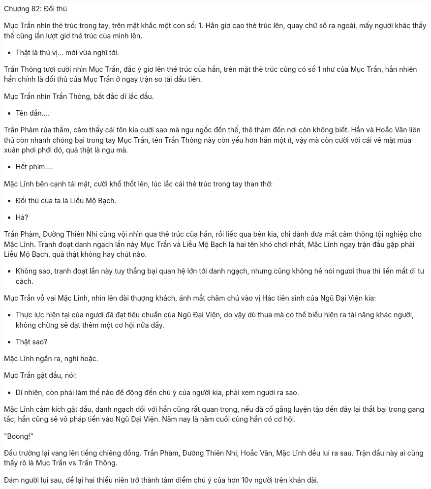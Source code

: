 




Chương 82: Đối thủ


Mục Trần nhìn thẻ trúc trong tay, trên mặt khắc một con số: 1. Hắn giơ cao thẻ trúc lên, quay chữ số ra ngoài, mấy người khác thấy thế cũng lần lượt giơ thẻ trúc của mình lên.

- Thật là thú vị... mới vừa nghĩ tới.

Trần Thông tươi cười nhìn Mục Trần, đắc ý giơ lên thẻ trúc của hắn, trên mặt thẻ trúc cũng có số 1 như của Mục Trần, hẳn nhiên hắn chính là đối thủ của Mục Trần ở ngay trận so tài đầu tiên.

Mục Trần nhìn Trần Thông, bất đắc dĩ lắc đầu.

- Tên đần....

Trần Phàm rủa thầm, cảm thấy cái tên kia cười sao mà ngu ngốc đến thế, thê thảm đến nơi còn không biết. Hắn và Hoắc Vân liên thủ còn nhanh chóng bại trong tay Mục Trần, tên Trần Thông này còn yếu hơn hắn một ít, vậy mà còn cười với cái vẻ mặt mùa xuân phơi phới đó, quả thật là ngu mà.

- Hết phim....

Mặc Lĩnh bên cạnh tái mặt, cười khổ thốt lên, lúc lắc cái thẻ trúc trong tay than thở:

- Đối thủ của ta là Liễu Mộ Bạch.

- Hả?

Trần Phàm, Đường Thiên Nhi cũng vội nhìn qua thẻ trúc của hắn, rồi liếc qua bên kia, chỉ đành đưa mắt cảm thông tội nghiệp cho Mặc Lĩnh. Tranh đoạt danh ngạch lần này Mục Trần và Liễu Mộ Bạch là hai tên khó chơi nhất, Mặc Lĩnh ngay trận đầu gặp phải Liễu Mộ Bạch, quả thật không hay chút nào.

- Không sao, tranh đoạt lần này tuy thắng bại quan hệ lớn tới danh ngạch, nhưng cũng không hề nói ngươi thua thì liền mất đi tư cách.

Mục Trần vỗ vai Mặc Lĩnh, nhìn lên đài thượng khách, ánh mắt chăm chú vào vị Hác tiên sinh của Ngũ Đại Viện kia:

- Thực lực hiện tại của ngươi đã đạt tiêu chuẩn của Ngũ Đại Viện, do vậy dù thua mà có thể biểu hiện ra tài năng khác người, không chừng sẽ đạt thêm một cơ hội nữa đấy.

- Thật sao?

Mặc Lĩnh ngẩn ra, nghi hoặc.

Mục Trần gật đầu, nói:

- Dĩ nhiên, còn phải làm thế nào để động đến chú ý của người kia, phải xem ngươi ra sao.

Mặc Lĩnh cảm kích gật đầu, danh ngạch đối với hắn cũng rất quan trọng, nếu đã cố gắng luyện tập đến đây lại thất bại trong gang tấc, hắn cũng sẽ vô pháp tiến vào Ngũ Đại Viện. Năm nay là năm cuối cùng hắn có cơ hội.

"Boong!"

Đấu trường lại vang lên tiếng chiêng đồng. Trần Phàm, Đường Thiên Nhi, Hoắc Vân, Mặc Lĩnh đều lui ra sau. Trận đầu này ai cũng thấy rõ là Mục Trần vs Trần Thông.

Đám người lui sau, để lại hai thiếu niên trở thành tâm điểm chú ý của hơn 10v người trên khán đài.

